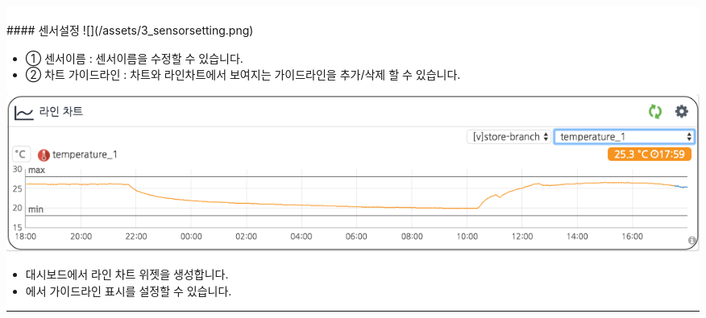 
<br/>

<div id='id-sensorsetting'></div>
#### 센서설정
![](/assets/3_sensorsetting.png)

* ① 센서이름 : 센서이름을 수정할 수 있습니다.
* ② 차트 가이드라인 : 차트와 라인차트에서 보여지는 가이드라인을 추가/삭제 할 수 있습니다.

![](/assets/3_linechart.png)
* 대시보드에서 라인 차트 위젯을 생성합니다.
* <i class="fa fa-cog"></i> 에서 가이드라인 표시를 설정할 수 있습니다.




---
<div id='id-analysis'></div>
